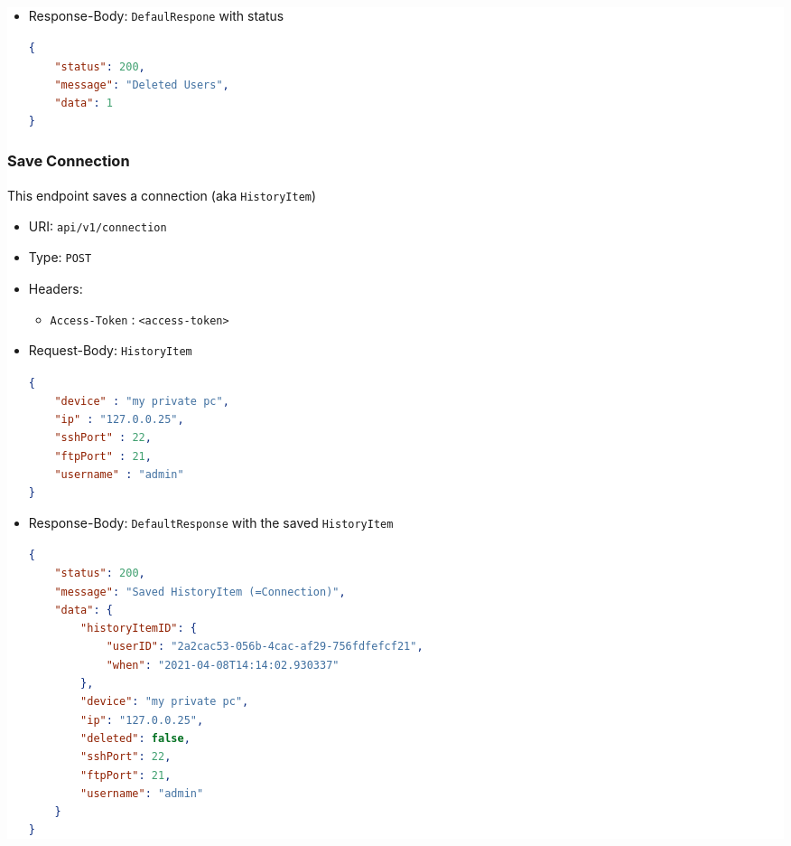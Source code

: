 - Response-Body: `DefaulRespone` with status

  ```json
  {
      "status": 200,
      "message": "Deleted Users",
      "data": 1
  }
  ```



### Save Connection

This endpoint saves a connection (aka `HistoryItem`)

- URI: `api/v1/connection`

- Type: `POST`

- Headers:

  - `Access-Token` : `<access-token>`

- Request-Body:  `HistoryItem`

  ```json
  {
      "device" : "my private pc",
      "ip" : "127.0.0.25",
      "sshPort" : 22,
      "ftpPort" : 21,
      "username" : "admin"
  }
  ```

- Response-Body: `DefaultResponse` with the saved `HistoryItem`

  ```json
  {
      "status": 200,
      "message": "Saved HistoryItem (=Connection)",
      "data": {
          "historyItemID": {
              "userID": "2a2cac53-056b-4cac-af29-756fdfefcf21",
              "when": "2021-04-08T14:14:02.930337"
          },
          "device": "my private pc",
          "ip": "127.0.0.25",
          "deleted": false,
          "sshPort": 22,
          "ftpPort": 21,
          "username": "admin"
      }
  }
  ```

  
